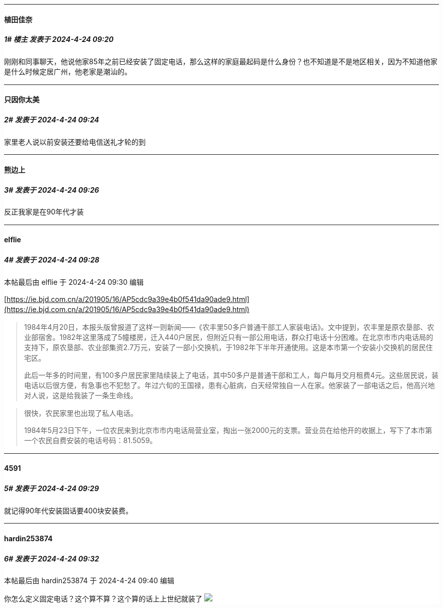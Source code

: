 ﻿
*****

####  植田佳奈  
##### 1#       楼主       发表于 2024-4-24 09:20

刚刚和同事聊天，他说他家85年之前已经安装了固定电话，那么这样的家庭最起码是什么身份？也不知道是不是地区相关，因为不知道他家是什么时候定居广州，他老家是潮汕的。

*****

####  只因你太美  
##### 2#       发表于 2024-4-24 09:24

家里老人说以前安装还要给电信送礼才轮的到

*****

####  熊边上  
##### 3#       发表于 2024-4-24 09:26

反正我家是在90年代才装

*****

####  elflie  
##### 4#       发表于 2024-4-24 09:28

 本帖最后由 elflie 于 2024-4-24 09:30 编辑 

[https://ie.bjd.com.cn/a/201905/16/AP5cdc9a39e4b0f541da90ade9.html](https://ie.bjd.com.cn/a/201905/16/AP5cdc9a39e4b0f541da90ade9.html) <blockquote>1984年4月20日，本报头版曾报道了这样一则新闻——《农丰里50多户普通干部工人家装电话》。文中提到，农丰里是原农垦部、农业部宿舍。1982年这里落成了5幢楼房，迁入440户居民，但附近只有一部公用电话，群众打电话十分困难。在北京市市内电话局的支持下，原农垦部、农业部集资2.7万元，安装了一部小交换机，于1982年下半年开通使用。这是本市第一个安装小交换机的居民住宅区。

此后一年多的时间里，有100多户居民家里陆续装上了电话，其中50多户是普通干部和工人，每户每月交月租费4元。这些居民说，装电话以后很方便，有急事也不犯愁了。年过六旬的王国禄，患有心脏病，白天经常独自一人在家。他家装了一部电话之后，他高兴地对人说，这是给我装了一条生命线。</blockquote><blockquote>很快，农民家里也出现了私人电话。

1984年5月23日下午，一位农民来到北京市市内电话局营业室，掏出一张2000元的支票。营业员在给他开的收据上，写下了本市第一个农民自费安装的电话号码：81.5059。</blockquote>

*****

####  4591  
##### 5#       发表于 2024-4-24 09:29

就记得90年代安装固话要400块安装费。

*****

####  hardin253874  
##### 6#       发表于 2024-4-24 09:32

 本帖最后由 hardin253874 于 2024-4-24 09:40 编辑 

你怎么定义固定电话？这个算不算？这个算的话上上世纪就装了
<img src="https://imagecloud.thepaper.cn/thepaper/image/168/782/722.jpg" referrerpolicy="no-referrer">
